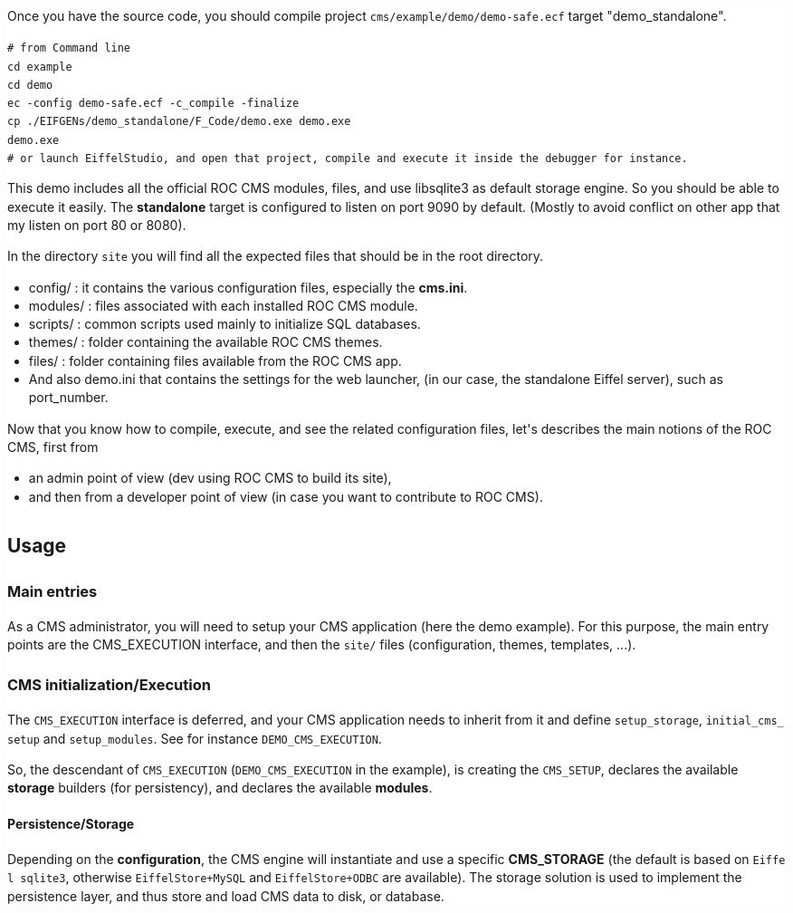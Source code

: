 Once you have the source code, you should compile project <code>cms/example/demo/demo-safe.ecf</code> target "demo_standalone".
```
# from Command line
cd example
cd demo
ec -config demo-safe.ecf -c_compile -finalize
cp ./EIFGENs/demo_standalone/F_Code/demo.exe demo.exe
demo.exe
# or launch EiffelStudio, and open that project, compile and execute it inside the debugger for instance.
````

This demo includes all the official ROC CMS modules, files, and use libsqlite3 as default storage engine. So you should be able to execute it easily. The **standalone** target is configured to listen on port 9090 by default. (Mostly to avoid conflict on other app that my listen on port 80 or 8080).

In the directory <code>site</code> you will find all the expected files that should be in the root directory.
* config/ : it contains the various configuration files, especially the **cms.ini**.
* modules/ : files associated with each installed ROC CMS module.
* scripts/ : common scripts used mainly to initialize SQL databases.
* themes/ : folder containing the available ROC CMS themes.
* files/ : folder containing files available from the ROC CMS app.
* And also demo.ini that contains the settings for the web launcher, (in our case, the standalone Eiffel server), such as port_number.

Now that you know how to compile, execute, and see the related configuration files, let's describes the main notions of the ROC CMS, first from 
* an admin point of view (dev using ROC CMS to build its site),
* and then from a developer point of view (in case you want to contribute to ROC CMS).

## Usage

### Main entries
As a CMS administrator, you will need to setup your CMS application (here the demo example). For this purpose, the main entry points are the CMS_EXECUTION interface, and then the <code>site/</code> files (configuration, themes, templates, ...).

### CMS initialization/Execution
The `CMS_EXECUTION` interface is deferred, and your CMS application needs to inherit from it and define `setup_storage`, `initial_cms_setup` and `setup_modules`. See for instance `DEMO_CMS_EXECUTION`.

So, the descendant of `CMS_EXECUTION` (`DEMO_CMS_EXECUTION` in the example), is creating the `CMS_SETUP`, declares the available **storage** builders (for persistency), and declares the available **modules**.

#### Persistence/Storage
Depending on the **configuration**, the CMS engine will instantiate and use a specific **CMS_STORAGE** (the default is based on `Eiffel sqlite3`, otherwise `EiffelStore+MySQL` and `EiffelStore+ODBC` are available). The storage solution is used to implement the persistence layer, and thus store and load CMS data to disk, or database.

